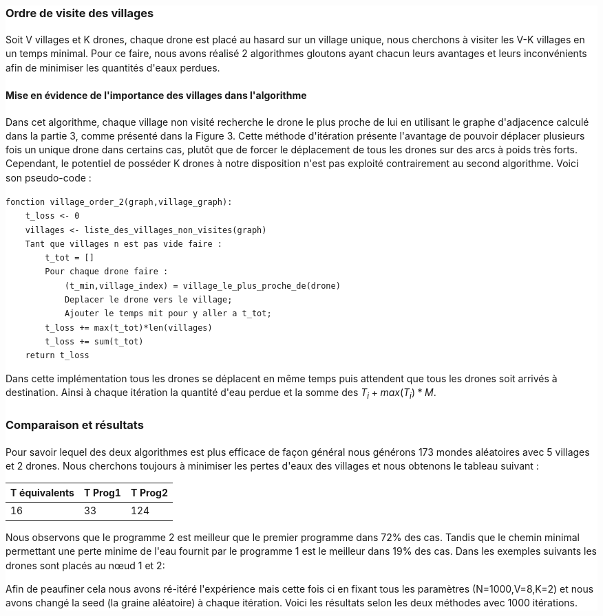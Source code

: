 

### Ordre de visite des villages

Soit V villages et K drones, chaque drone est placé au hasard sur un village unique, nous cherchons à visiter les V-K villages en un temps minimal. Pour ce faire, nous avons réalisé 2 algorithmes gloutons ayant chacun leurs avantages et leurs inconvénients afin de minimiser les quantités d'eaux perdues.

#### Mise en évidence de l'importance des villages dans l'algorithme

Dans cet algorithme, chaque village non visité recherche le drone le plus proche de lui en utilisant le graphe d'adjacence calculé dans la partie 3, comme présenté dans la Figure 3. Cette méthode d'itération présente l'avantage de pouvoir déplacer plusieurs fois un unique drone dans certains cas, plutôt que de forcer le déplacement de tous les drones sur des arcs à poids très forts. Cependant, le potentiel de posséder K drones à notre disposition n'est pas exploité contrairement au second algorithme. Voici son pseudo-code :

```plaintext
fonction village_order_2(graph,village_graph):                                              
    t_loss <- 0
    villages <- liste_des_villages_non_visites(graph) 
    Tant que villages n est pas vide faire :
        t_tot = []  
        Pour chaque drone faire :
            (t_min,village_index) = village_le_plus_proche_de(drone)
            Deplacer le drone vers le village;
            Ajouter le temps mit pour y aller a t_tot;
        t_loss += max(t_tot)*len(villages)
        t_loss += sum(t_tot)
    return t_loss
```
Dans cette implémentation tous les drones se déplacent en même temps puis attendent que tous les drones soit arrivés à destination. Ainsi à chaque itération la quantité d'eau perdue et la somme des $T_i + max(T_i)*M$.  

### Comparaison et résultats

Pour savoir lequel des deux algorithmes est plus efficace de façon général nous générons 173 mondes aléatoires avec 5 villages et 2 drones. Nous cherchons toujours à minimiser les pertes d'eaux des villages et nous obtenons le tableau suivant :

| T équivalents | T Prog1 | T Prog2 |
|--------------|---------|---------|
|     16       |   33    |   124   |

Nous observons que le programme 2 est meilleur que le premier programme dans 72\% des cas. 
Tandis que le chemin minimal permettant une perte minime de l'eau fournit par le programme 1 est le meilleur dans 19\% des cas. Dans les exemples suivants les drones sont placés au nœud 1 et 2:

Afin de peaufiner cela nous avons ré-itéré l'expérience mais cette fois ci en fixant tous les paramètres (N=1000,V=8,K=2) et nous avons changé la seed (la graine aléatoire) à chaque itération. Voici les résultats selon les deux méthodes avec 1000 itérations.
